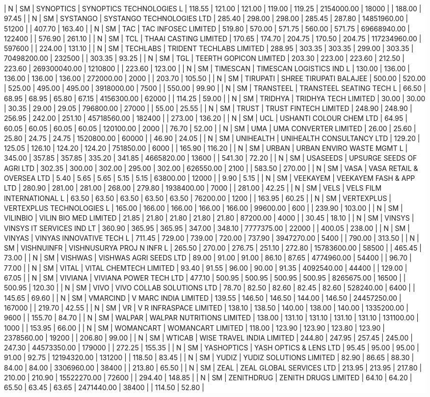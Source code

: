 | N | SM | SYNOPTICS | SYNOPTICS TECHNOLOGIES L | 118.55 | 121.00 | 121.00 | 119.00 | 119.25 | 2154000.00 | 18000 |  | 188.00 | 97.45 |
| N | SM | SYSTANGO | SYSTANGO TECHNOLOGIES LTD | 285.40 | 298.00 | 298.00 | 285.45 | 287.80 | 14851960.00 | 51200 |  | 407.70 | 163.40 |
| N | SM | TAC | TAC INFOSEC LIMITED | 519.80 | 570.00 | 571.75 | 560.00 | 571.75 | 69668940.00 | 122400 |  | 576.90 | 261.10 |
| N | SM | TCL | THAAI CASTING LIMITED | 170.65 | 174.70 | 204.75 | 170.50 | 204.75 | 117234960.00 | 597600 |  | 224.00 | 131.10 |
| N | SM | TECHLABS | TRIDENT TECHLABS LIMITED | 288.95 | 303.35 | 303.35 | 299.00 | 303.35 | 70498200.00 | 232500 |  | 303.35 | 93.25 |
| N | SM | TGL | TEERTH GOPICON LIMITED | 203.30 | 223.00 | 223.60 | 212.50 | 223.60 | 269300040.00 | 1210800 |  | 223.60 | 123.00 |
| N | SM | TIMESCAN | TIMESCAN LOGISTICS IND L | 130.00 | 136.00 | 136.00 | 136.00 | 136.00 | 272000.00 | 2000 |  | 203.70 | 105.50 |
| N | SM | TIRUPATI | SHREE TIRUPATI BALAJEE | 500.00 | 520.00 | 525.00 | 495.00 | 495.00 | 3918000.00 | 7500 |  | 550.00 | 99.90 |
| N | SM | TRANSTEEL | TRANSTEEL SEATING TECH L | 66.50 | 68.95 | 68.95 | 65.80 | 67.15 | 4156300.00 | 62000 |  | 114.25 | 59.00 |
| N | SM | TRIDHYA | TRIDHYA TECH LIMITED | 30.00 | 30.00 | 30.35 | 29.00 | 29.05 | 796800.00 | 27000 |  | 55.00 | 25.55 |
| N | SM | TRUST | TRUST FINTECH LIMITED | 248.90 | 248.90 | 256.95 | 242.00 | 251.10 | 45718560.00 | 182400 |  | 273.00 | 136.20 |
| N | SM | UCL | USHANTI COLOUR CHEM LTD | 64.95 | 60.05 | 60.05 | 60.05 | 60.05 | 120100.00 | 2000 |  | 76.70 | 52.00 |
| N | SM | UMA | UMA CONVERTER LIMITED | 26.00 | 25.60 | 25.80 | 24.75 | 24.75 | 1520800.00 | 60000 |  | 46.90 | 24.05 |
| N | SM | UNIHEALTH | UNIHEALTH CONSULTANCY LTD | 129.20 | 125.05 | 126.10 | 124.20 | 124.20 | 751850.00 | 6000 |  | 165.90 | 116.20 |
| N | SM | URBAN | URBAN ENVIRO WASTE MGMT L | 345.00 | 357.85 | 357.85 | 335.20 | 341.85 | 4665820.00 | 13600 |  | 541.30 | 72.20 |
| N | SM | USASEEDS | UPSURGE SEEDS OF AGRI LTD | 302.35 | 300.00 | 302.00 | 295.00 | 302.00 | 626550.00 | 2100 |  | 583.50 | 270.00 |
| N | SM | VASA | VASA RETAIL & OVERSEA LTD | 5.40 | 5.65 | 5.65 | 5.15 | 5.15 | 63800.00 | 12000 |  | 9.90 | 5.15 |
| N | SM | VEEKAYEM | VEEKAYEM FASH & APP LTD | 280.90 | 281.00 | 281.00 | 268.00 | 279.80 | 1938400.00 | 7000 |  | 281.00 | 42.25 |
| N | SM | VELS | VELS FILM INTERNATIONAL L | 63.50 | 63.50 | 63.50 | 63.50 | 63.50 | 76200.00 | 1200 |  | 163.95 | 60.25 |
| N | SM | VERTEXPLUS | VERTEXPLUS TECHNOLOGIES L | 165.00 | 166.00 | 166.00 | 166.00 | 166.00 | 99600.00 | 600 |  | 239.90 | 103.00 |
| N | SM | VILINBIO | VILIN BIO MED LIMITED | 21.85 | 21.80 | 21.80 | 21.80 | 21.80 | 87200.00 | 4000 |  | 30.45 | 18.10 |
| N | SM | VINSYS | VINSYS IT SERVICES IND LT | 360.90 | 365.95 | 365.95 | 347.00 | 348.10 | 7777375.00 | 22000 |  | 400.05 | 238.00 |
| N | SM | VINYAS | VINYAS INNOVATIVE TECH L | 711.45 | 729.00 | 739.00 | 720.00 | 737.90 | 3947270.00 | 5400 |  | 790.00 | 313.50 |
| N | SM | VISHNUINFR | VISHNUSURYA PROJ N INFR L | 265.50 | 270.00 | 276.75 | 251.10 | 272.80 | 15783600.00 | 58500 |  | 465.45 | 73.00 |
| N | SM | VISHWAS | VISHWAS AGRI SEEDS LTD | 89.00 | 91.00 | 91.00 | 86.10 | 87.65 | 4774960.00 | 54400 |  | 96.70 | 77.00 |
| N | SM | VITAL | VITAL CHEMTECH LIMITED | 93.40 | 91.55 | 96.00 | 90.00 | 91.35 | 4092540.00 | 44400 |  | 129.00 | 67.05 |
| N | SM | VIVIANA | VIVIANA POWER TECH LTD | 477.10 | 500.95 | 500.95 | 500.95 | 500.95 | 8265675.00 | 16500 |  | 500.95 | 120.30 |
| N | SM | VIVO | VIVO COLLAB SOLUTIONS LTD | 78.70 | 82.50 | 82.60 | 82.45 | 82.60 | 528240.00 | 6400 |  | 145.65 | 69.60 |
| N | SM | VMARCIND | V MARC INDIA LIMITED | 139.55 | 146.50 | 146.50 | 144.00 | 146.50 | 24457250.00 | 167000 |  | 219.70 | 42.55 |
| N | SM | VR | V R INFRASPACE LIMITED | 138.10 | 138.50 | 140.00 | 138.00 | 140.00 | 1335200.00 | 9600 |  | 155.70 | 84.70 |
| N | SM | WALPAR | WALPAR NUTRITIONS LIMITED | 138.00 | 131.10 | 131.10 | 131.10 | 131.10 | 131100.00 | 1000 |  | 153.95 | 66.00 |
| N | SM | WOMANCART | WOMANCART LIMITED | 118.00 | 123.90 | 123.90 | 123.80 | 123.90 | 2378560.00 | 19200 |  | 206.80 | 99.00 |
| N | SM | WTICAB | WISE TRAVEL INDIA LIMITED | 244.80 | 247.95 | 257.45 | 245.00 | 247.30 | 44573350.00 | 179000 |  | 272.25 | 155.35 |
| N | SM | YASHOPTICS | YASH OPTICS & LENS LTD | 95.45 | 95.00 | 95.00 | 91.00 | 92.75 | 12194320.00 | 131200 |  | 118.50 | 83.45 |
| N | SM | YUDIZ | YUDIZ SOLUTIONS LIMITED | 82.90 | 86.65 | 88.30 | 84.00 | 84.00 | 3306960.00 | 38400 |  | 213.80 | 65.50 |
| N | SM | ZEAL | ZEAL GLOBAL SERVICES LTD | 213.95 | 213.95 | 217.80 | 210.00 | 210.90 | 15522270.00 | 72600 |  | 294.40 | 148.85 |
| N | SM | ZENITHDRUG | ZENITH DRUGS LIMITED | 64.10 | 64.20 | 65.50 | 63.45 | 63.65 | 2471440.00 | 38400 |  | 114.50 | 52.80 |